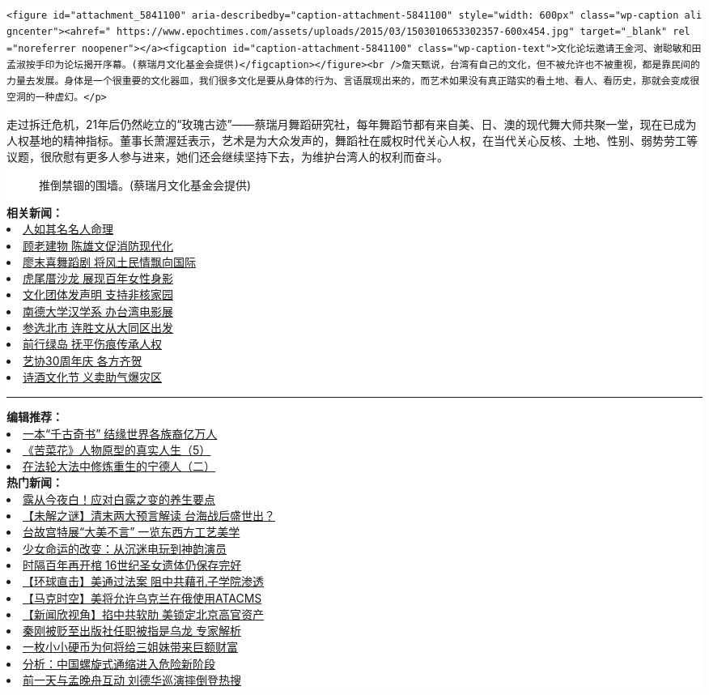 	<figure id="attachment_5841100" aria-describedby="caption-attachment-5841100" style="width: 600px" class="wp-caption aligncenter"><ahref=" https://www.epochtimes.com/assets/uploads/2015/03/1503010653302357-600x454.jpg" target="_blank" rel="noreferrer noopener"></a><figcaption id="caption-attachment-5841100" class="wp-caption-text">文化论坛邀请王金河、谢聪敏和田孟淑按手印为论坛揭开序幕。(蔡瑞月文化基金会提供)</figcaption></figure><br />詹天甄说，台湾有自己的文化，但不被允许也不被重视，都是靠民间的力量去发展。身体是一个很重要的文化器皿，我们很多文化是要从身体的行为、言语展现出来的，而艺术如果没有真正踏实的看土地、看人、看历史，那就会变成很空洞的一种虚幻。</p>
<p>走过拆迁危机，21年后仍然屹立的“玫瑰古迹”——蔡瑞月舞蹈研究社，每年舞蹈节都有来自美、日、澳的现代舞大师共聚一堂，现在已成为人权基地的精神指标。董事长萧渥廷表示，艺术是为大众发声的，舞蹈社在威权时代关心人权，在当代关心反核、土地、性别、弱势劳工等议题，很欣慰有更多人参与进来，她们还会继续坚持下去，为维护台湾人的权利而奋斗。<br />
	<figure id="attachment_5841114" aria-describedby="caption-attachment-5841114" style="width: 600px" class="wp-caption aligncenter"><ahref=" https://www.epochtimes.com/assets/uploads/2015/03/1503010654122357-600x404.jpg" target="_blank" rel="noreferrer noopener"></a><figcaption id="caption-attachment-5841114" class="wp-caption-text">推倒禁锢的围墙。(蔡瑞月文化基金会提供)</figcaption></figure></p>
<strong>相关新闻：</strong>
<li><a href="https://github.com/1992513/djy/blob/master/gb/11/5/30/n3271303.md#1">人如其名名人命理</a></li>
<li><a href="https://github.com/1992513/djy/blob/master/gb/11/10/14/n3400837.md#1">顾老建物  陈雄文促消防现代化</a></li>
<li><a href="https://github.com/1992513/djy/blob/master/gb/11/11/14/n3430320.md#1">廖末喜舞蹈剧 将风土民情飘向国际</a></li>
<li><a href="https://github.com/1992513/djy/blob/master/gb/11/12/4/n3448021.md#1">虎尾厝沙龙 展现百年女性身影</a></li>
<li><a href="https://github.com/1992513/djy/blob/master/gb/12/1/6/n3478505.md#1">文化团体发声明  支持非核家园</a></li>
<li><a href="https://github.com/1992513/djy/blob/master/gb/12/7/7/n3629796.md#1">南德大学汉学系  办台湾电影展</a></li>
<li><a href="https://github.com/1992513/djy/blob/master/gb/14/2/21/n4089073.md#1">参选北市  连胜文从大同区出发</a></li>
<li><a href="https://github.com/1992513/djy/blob/master/gb/14/5/18/n4158468.md#1">前行绿岛  抚平伤痕传承人权</a></li>
<li><a href="https://github.com/1992513/djy/blob/master/gb/14/7/5/n4193514.md#1">艺协30周年庆 各方齐贺</a></li>
<li><a href="https://github.com/1992513/djy/blob/master/gb/14/9/2/n4239022.md#1">诗酒文化节 义卖助气爆灾区</a></li>
<hr>
<strong>编辑推荐：</strong>
<li><a href="https://github.com/1992513/djy/blob/master/gb/20/1/6/n11772347.md#1" target="_blank">一本“千古奇书” 结缘世界各族裔亿万人</a> </li><li><a href="https://github.com/1992513/djy/blob/master/gb/18/1/11/n10048859.md#1" target="_blank">《苦菜花》人物原型的真实人生（5）</a></li><li><a href="https://github.com/1992513/djy/blob/master/gb/16/2/26/n4648466.md#1" target="_blank">在法轮大法中修炼重生的宁德人（二）</a></li>
<strong>热门新闻：</strong>
<li><a href="https://github.com/1992513/djy/blob/master/gb/24/9/5/n14324783.md#1">露从今夜白！应对白露之变的养生要点</a></li>
<li><a href="https://github.com/1992513/djy/blob/master/gb/24/9/6/n14325647.md#1">【未解之谜】清末两大预言解读 台海战后盛世出？</a></li>
<li><a href="https://github.com/1992513/djy/blob/master/gb/24/9/7/n14325862.md#1">台故宫特展“大美不言” 一览东西方工艺美学</a></li>
<li><a href="https://github.com/1992513/djy/blob/master/gb/24/9/6/n14325686.md#1">少女命运的改变：从沉迷电玩到神韵演员</a></li>
<li><a href="https://github.com/1992513/djy/blob/master/gb/24/9/10/n14327533.md#1">时隔百年再开棺 16世纪圣女遗体仍保存完好</a></li>
<li><a href="https://github.com/1992513/djy/blob/master/gb/24/9/11/n14328178.md#1">【环球直击】美通过法案 阻中共藉孔子学院渗透</a></li>
<li><a href="https://github.com/1992513/djy/blob/master/gb/24/9/11/n14328527.md#1">【马克时空】美将允许乌克兰在俄使用ATACMS</a></li>
<li><a href="https://github.com/1992513/djy/blob/master/gb/24/9/11/n14328627.md#1">【新闻欣视角】掐中共软肋 美锁定北京高官资产</a></li>
<li><a href="https://github.com/1992513/djy/blob/master/gb/24/9/9/n14326771.md#1">秦刚被贬至出版社任职被指是乌龙 专家解析</a></li>
<li><a href="https://github.com/1992513/djy/blob/master/gb/24/9/9/n14327218.md#1">一枚小小硬币为何将给三姐妹带来巨额财富</a></li>
<li><a href="https://github.com/1992513/djy/blob/master/gb/24/9/9/n14327177.md#1">分析：中国螺旋式通缩进入危险新阶段</a></li>
<li><a href="https://github.com/1992513/djy/blob/master/gb/24/9/9/n14327252.md#1">前一天与孟晚舟互动 刘德华巡演摔倒登热搜</a></li>